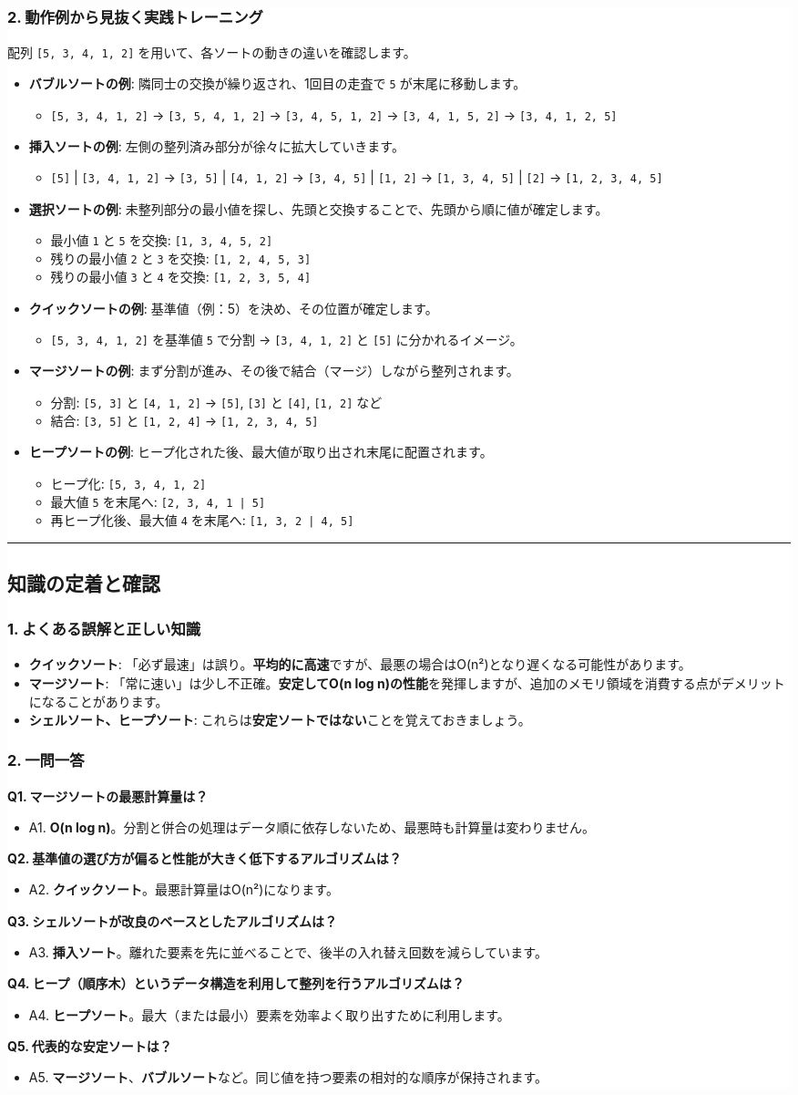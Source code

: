 ### 2. 動作例から見抜く実践トレーニング

配列 `[5, 3, 4, 1, 2]` を用いて、各ソートの動きの違いを確認します。

- **バブルソートの例**: 隣同士の交換が繰り返され、1回目の走査で `5` が末尾に移動します。
  - `[5, 3, 4, 1, 2]` → `[3, 5, 4, 1, 2]` → `[3, 4, 5, 1, 2]` → `[3, 4, 1, 5, 2]` → `[3, 4, 1, 2, 5]`

- **挿入ソートの例**: 左側の整列済み部分が徐々に拡大していきます。
  - `[5]` | `[3, 4, 1, 2]` → `[3, 5]` | `[4, 1, 2]` → `[3, 4, 5]` | `[1, 2]` → `[1, 3, 4, 5]` | `[2]` → `[1, 2, 3, 4, 5]`

- **選択ソートの例**: 未整列部分の最小値を探し、先頭と交換することで、先頭から順に値が確定します。
  - 最小値 `1` と `5` を交換: `[1, 3, 4, 5, 2]`
  - 残りの最小値 `2` と `3` を交換: `[1, 2, 4, 5, 3]`
  - 残りの最小値 `3` と `4` を交換: `[1, 2, 3, 5, 4]`

- **クイックソートの例**: 基準値（例：5）を決め、その位置が確定します。
  - `[5, 3, 4, 1, 2]` を基準値 `5` で分割 → `[3, 4, 1, 2]` と `[5]` に分かれるイメージ。

- **マージソートの例**: まず分割が進み、その後で結合（マージ）しながら整列されます。
  - 分割: `[5, 3]` と `[4, 1, 2]` → `[5]`, `[3]` と `[4]`, `[1, 2]` など
  - 結合: `[3, 5]` と `[1, 2, 4]` → `[1, 2, 3, 4, 5]`

- **ヒープソートの例**: ヒープ化された後、最大値が取り出され末尾に配置されます。
  - ヒープ化: `[5, 3, 4, 1, 2]`
  - 最大値 `5` を末尾へ: `[2, 3, 4, 1 | 5]`
  - 再ヒープ化後、最大値 `4` を末尾へ: `[1, 3, 2 | 4, 5]`

---

## 知識の定着と確認

### 1. よくある誤解と正しい知識

- **クイックソート**: 「必ず最速」は誤り。**平均的に高速**ですが、最悪の場合はO(n²)となり遅くなる可能性があります。
- **マージソート**: 「常に速い」は少し不正確。**安定してO(n log n)の性能**を発揮しますが、追加のメモリ領域を消費する点がデメリットになることがあります。
- **シェルソート、ヒープソート**: これらは**安定ソートではない**ことを覚えておきましょう。

### 2. 一問一答

**Q1. マージソートの最悪計算量は？**
- A1. **O(n log n)**。分割と併合の処理はデータ順に依存しないため、最悪時も計算量は変わりません。

**Q2. 基準値の選び方が偏ると性能が大きく低下するアルゴリズムは？**
- A2. **クイックソート**。最悪計算量はO(n²)になります。

**Q3. シェルソートが改良のベースとしたアルゴリズムは？**
- A3. **挿入ソート**。離れた要素を先に並べることで、後半の入れ替え回数を減らしています。

**Q4. ヒープ（順序木）というデータ構造を利用して整列を行うアルゴリズムは？**
- A4. **ヒープソート**。最大（または最小）要素を効率よく取り出すために利用します。

**Q5. 代表的な安定ソートは？**
- A5. **マージソート**、**バブルソート**など。同じ値を持つ要素の相対的な順序が保持されます。